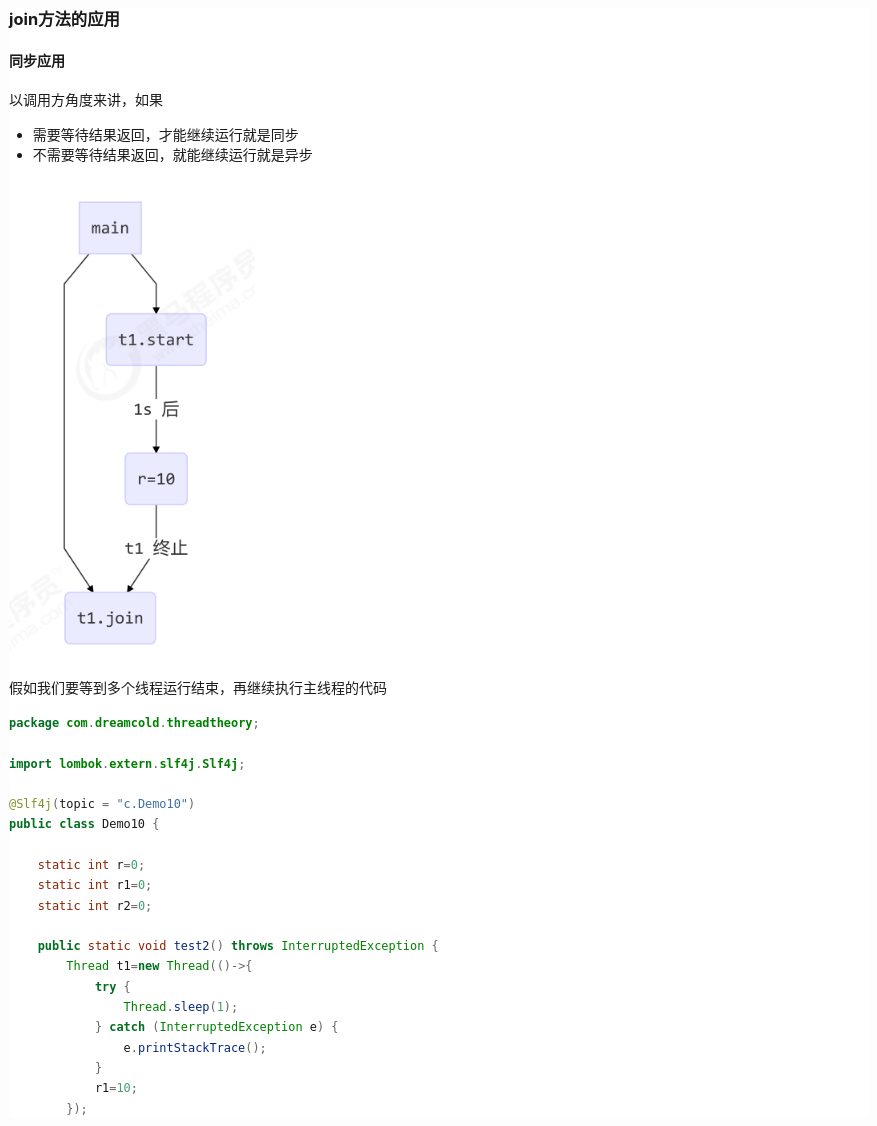 
### join方法的应用

#### 同步应用

以调用方角度来讲，如果

- 需要等待结果返回，才能继续运行就是同步
- 不需要等待结果返回，就能继续运行就是异步

<img src="images/image-20210117210459804.png" alt="image-20210117210459804" style="zoom:80%;" />

假如我们要等到多个线程运行结束，再继续执行主线程的代码

```java
package com.dreamcold.threadtheory;

import lombok.extern.slf4j.Slf4j;

@Slf4j(topic = "c.Demo10")
public class Demo10 {

    static int r=0;
    static int r1=0;
    static int r2=0;

    public static void test2() throws InterruptedException {
        Thread t1=new Thread(()->{
            try {
                Thread.sleep(1);
            } catch (InterruptedException e) {
                e.printStackTrace();
            }
            r1=10;
        });
```